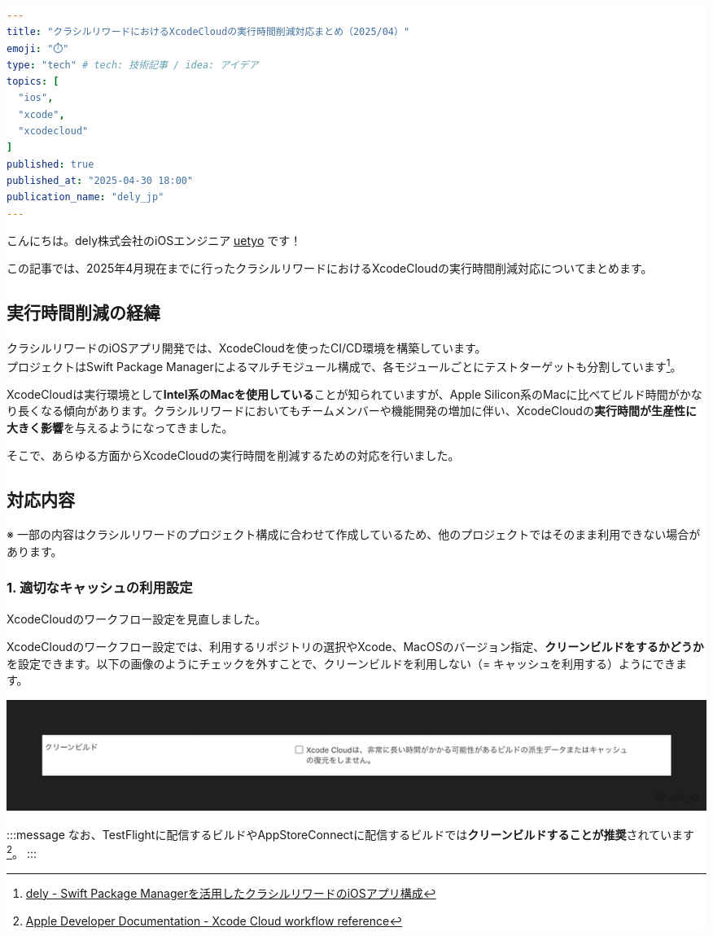 ```yaml
---
title: "クラシルリワードにおけるXcodeCloudの実行時間削減対応まとめ（2025/04）"
emoji: "⏱️"
type: "tech" # tech: 技術記事 / idea: アイデア
topics: [
  "ios",
  "xcode",
  "xcodecloud"
]
published: true
published_at: "2025-04-30 18:00"
publication_name: "dely_jp"
---
```


こんにちは。dely株式会社のiOSエンジニア [uetyo](https://x.com/psnzbss) です！

この記事では、2025年4月現在までに行ったクラシルリワードにおけるXcodeCloudの実行時間削減対応についてまとめます。


## 実行時間削減の経緯
クラシルリワードのiOSアプリ開発では、XcodeCloudを使ったCI/CD環境を構築しています。  
プロジェクトはSwift Package Managerによるマルチモジュール構成で、各モジュールごとにテストターゲットも分割しています[^1]。

XcodeCloudは実行環境として**Intel系のMacを使用している**ことが知られていますが、Apple Silicon系のMacに比べてビルド時間がかなり長くなる傾向があります。クラシルリワードにおいてもチームメンバーや機能開発の増加に伴い、XcodeCloudの**実行時間が生産性に大きく影響**を与えるようになってきました。

そこで、あらゆる方面からXcodeCloudの実行時間を削減するための対応を行いました。


## 対応内容
※ 一部の内容はクラシルリワードのプロジェクト構成に合わせて作成しているため、他のプロジェクトではそのまま利用できない場合があります。

### 1. 適切なキャッシュの利用設定
XcodeCloudのワークフロー設定を見直しました。

XcodeCloudのワークフロー設定では、利用するリポジトリの選択やXcode、MacOSのバージョン指定、**クリーンビルドをするかどうか**を設定できます。以下の画像のようにチェックを外すことで、クリーンビルドを利用しない（= キャッシュを利用する）ようにできます。

![](/images/reduce-xcode-cloud-time/xcode_cloud_clean_build.png)

:::message
なお、TestFlightに配信するビルドやAppStoreConnectに配信するビルドでは**クリーンビルドすることが推奨**されています[^2]。
:::


[^1]: [dely - Swift Package Managerを活用したクラシルリワードのiOSアプリ構成](https://tech.dely.jp/entry/2023/05/30/113128)
[^2]: [Apple Developer Documentation - Xcode Cloud workflow reference](https://developer.apple.com/documentation/xcode/xcode-cloud-workflow-reference#Perform-a-clean-build)
[^3]: [Apple Developer Documentation - Building your project with explicit module dependencies](https://developer.apple.com/documentation/xcode/building-your-project-with-explicit-module-dependencies)
[^4]: [giginet - 5分でわかるExplicitly Built Modules](https://speakerdeck.com/giginet/explicitly-built-modules-bullet-tour)
[^5]: [freddi - Swiftの型チェックが遅くなる理由を探求してみたときの話](https://engineering.linecorp.com/ja/blog/swift-compile-build-time)